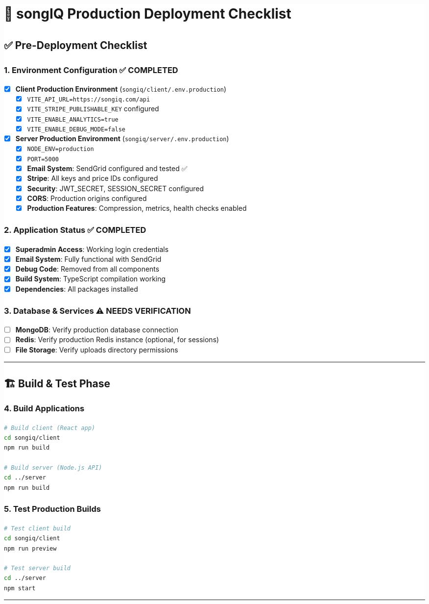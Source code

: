 # 🚀 songIQ Production Deployment Checklist

## ✅ **Pre-Deployment Checklist**

### **1. Environment Configuration** ✅ COMPLETED
- [x] **Client Production Environment** (`songiq/client/.env.production`)
  - [x] `VITE_API_URL=https://songiq.com/api`
  - [x] `VITE_STRIPE_PUBLISHABLE_KEY` configured
  - [x] `VITE_ENABLE_ANALYTICS=true`
  - [x] `VITE_ENABLE_DEBUG_MODE=false`

- [x] **Server Production Environment** (`songiq/server/.env.production`)
  - [x] `NODE_ENV=production`
  - [x] `PORT=5000`
  - [x] **Email System**: SendGrid configured and tested ✅
  - [x] **Stripe**: All keys and price IDs configured
  - [x] **Security**: JWT_SECRET, SESSION_SECRET configured
  - [x] **CORS**: Production origins configured
  - [x] **Production Features**: Compression, metrics, health checks enabled

### **2. Application Status** ✅ COMPLETED
- [x] **Superadmin Access**: Working login credentials
- [x] **Email System**: Fully functional with SendGrid
- [x] **Debug Code**: Removed from all components
- [x] **Build System**: TypeScript compilation working
- [x] **Dependencies**: All packages installed

### **3. Database & Services** ⚠️ NEEDS VERIFICATION
- [ ] **MongoDB**: Verify production database connection
- [ ] **Redis**: Verify production Redis instance (optional, for sessions)
- [ ] **File Storage**: Verify uploads directory permissions

---

## 🏗️ **Build & Test Phase**

### **4. Build Applications**
```bash
# Build client (React app)
cd songiq/client
npm run build

# Build server (Node.js API)
cd ../server
npm run build
```

### **5. Test Production Builds**
```bash
# Test client build
cd songiq/client
npm run preview

# Test server build
cd ../server
npm start
```

---